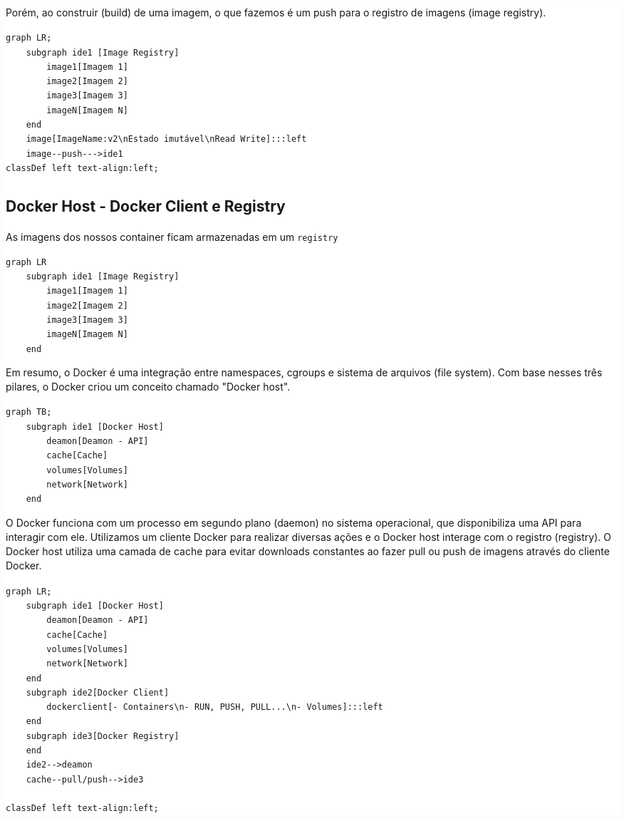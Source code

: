 Porém, ao construir (build) de uma imagem, o que fazemos é um push para o registro de imagens (image registry).

```mermaid
graph LR;
    subgraph ide1 [Image Registry]
        image1[Imagem 1]
        image2[Imagem 2]
        image3[Imagem 3]
        imageN[Imagem N]
    end
    image[ImageName:v2\nEstado imutável\nRead Write]:::left
    image--push--->ide1
classDef left text-align:left;
```

## Docker Host - Docker Client e Registry

As imagens dos nossos container ficam armazenadas em um `registry`

```mermaid
graph LR
    subgraph ide1 [Image Registry]
        image1[Imagem 1]
        image2[Imagem 2]
        image3[Imagem 3]
        imageN[Imagem N]
    end
```

Em resumo, o Docker é uma integração entre namespaces, cgroups e sistema de arquivos (file system). Com base nesses três pilares, o Docker criou um conceito chamado "Docker host".

```mermaid
graph TB;
    subgraph ide1 [Docker Host]
        deamon[Deamon - API]
        cache[Cache]
        volumes[Volumes]
        network[Network]
    end
```

O Docker funciona com um processo em segundo plano (daemon) no sistema operacional, que disponibiliza uma API para interagir com ele. Utilizamos um cliente Docker para realizar diversas ações e o Docker host interage com o registro (registry). O Docker host utiliza uma camada de cache para evitar downloads constantes ao fazer pull ou push de imagens através do cliente Docker.

```mermaid
graph LR;
    subgraph ide1 [Docker Host]
        deamon[Deamon - API]
        cache[Cache]
        volumes[Volumes]
        network[Network]
    end
    subgraph ide2[Docker Client]
        dockerclient[- Containers\n- RUN, PUSH, PULL...\n- Volumes]:::left
    end
    subgraph ide3[Docker Registry]
    end
    ide2-->deamon
    cache--pull/push-->ide3

classDef left text-align:left;
```
